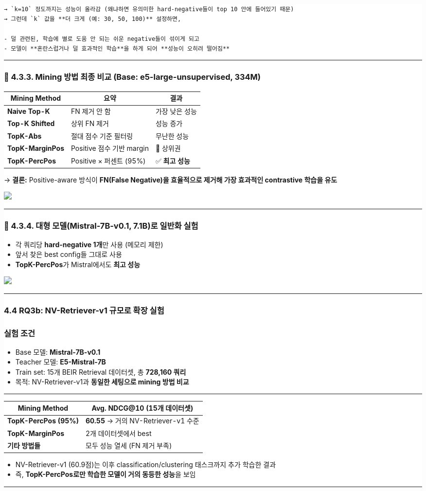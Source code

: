     → `k=10` 정도까지는 성능이 올라감 (왜냐하면 유의미한 hard-negative들이 top 10 안에 들어있기 때문)
    → 그런데 `k` 값을 **더 크게 (예: 30, 50, 100)** 설정하면,
    
    - 덜 관련된, 학습에 별로 도움 안 되는 쉬운 negative들이 섞이게 되고
    - 모델이 **혼란스럽거나 덜 효과적인 학습**을 하게 되어 **성능이 오히려 떨어짐**

---

### 🥇 4.3.3. Mining 방법 최종 비교 (Base: e5-large-unsupervised, 334M)

| Mining Method | 요약 | 결과 |
| --- | --- | --- |
| **Naive Top-K** | FN 제거 안 함 | 가장 낮은 성능 |
| **Top-K Shifted** | 상위 FN 제거 | 성능 증가 |
| **TopK-Abs** | 절대 점수 기준 필터링 | 무난한 성능 |
| **TopK-MarginPos** | Positive 점수 기반 margin | 🔼 상위권 |
| **TopK-PercPos** | Positive × 퍼센트 (95%) | ✅ **최고 성능** |

→ **결론:** Positive-aware 방식이 **FN(False Negative)을 효율적으로 제거해 가장 효과적인 contrastive 학습을 유도**

<img src="https://github.com/user-attachments/assets/81e59e33-789a-4fd1-9e33-9ba691f38c9e" width="600"/>


---

### 💪 4.3.4. 대형 모델(Mistral-7B-v0.1, 7.1B)로 일반화 실험

- 각 쿼리당 **hard-negative 1개**만 사용 (메모리 제한)
- 앞서 찾은 best config들 그대로 사용
- **TopK-PercPos**가 Mistral에서도 **최고 성능**

<img src="https://github.com/user-attachments/assets/6e203c1b-ce72-451f-ac6a-abea0e743c1d" width="800"/>

---

### **4.4** RQ3b: NV-Retriever-v1 규모로 확장 실험

### 실험 조건

- Base 모델: **Mistral-7B-v0.1**
- Teacher 모델: **E5-Mistral-7B**
- Train set: 15개 BEIR Retrieval 데이터셋, 총 **728,160 쿼리**
- 목적: NV-Retriever-v1과 **동일한 세팅으로 mining 방법 비교**

---

| Mining Method | Avg. NDCG@10 (15개 데이터셋) |
| --- | --- |
| **TopK-PercPos (95%)** | **60.55** → 거의 NV-Retriever-v1 수준 |
| **TopK-MarginPos** | 2개 데이터셋에서 best |
| **기타 방법들** | 모두 성능 열세 (FN 제거 부족) |
- NV-Retriever-v1 (60.9점)는 이후 classification/clustering 태스크까지 추가 학습한 결과
- 즉, **TopK-PercPos로만 학습한 모델이 거의 동등한 성능**을 보임

---